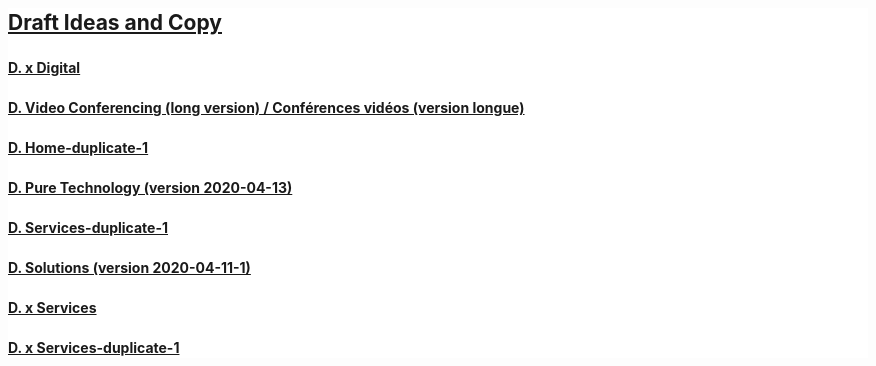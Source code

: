 [Draft Ideas and Copy](https://www.mann.fr/en/draft/)
-----------------------------------------------------

#### [D. x Digital](https://www.mann.fr/en/?page_id=85)

#### [D. Video Conferencing (long version) / Conférences vidéos (version longue)](https://www.mann.fr/en/?page_id=2413)

#### [D. Home-duplicate-1](https://www.mann.fr/en/draft/home-duplicate-1/)

#### [D. Pure Technology (version 2020-04-13)](https://www.mann.fr/en/?page_id=4148)

#### [D. Services-duplicate-1](https://www.mann.fr/en/draft/services-duplicate-1/)

#### [D. Solutions (version 2020-04-11-1)](https://www.mann.fr/en/draft/solutions-20200411/)

#### [D. x Services](https://www.mann.fr/en/draft/x-services/)

#### [D. x Services-duplicate-1](https://www.mann.fr/en/draft/services-duplicate-1/)
